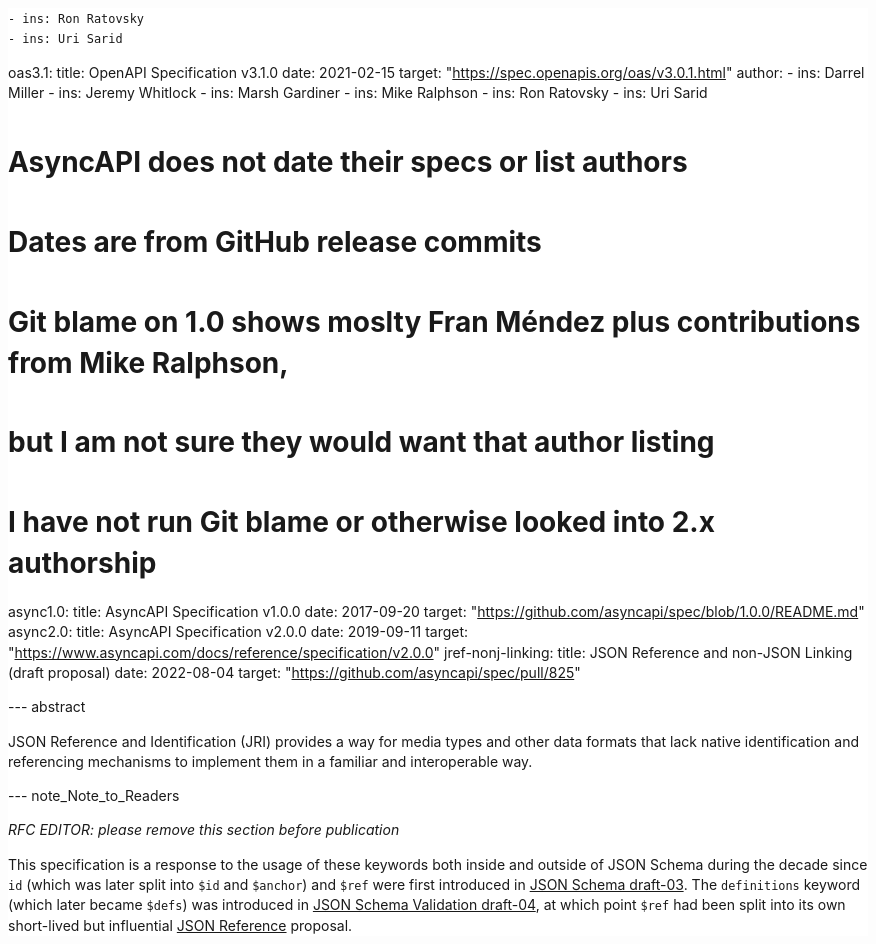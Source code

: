     - ins: Ron Ratovsky
    - ins: Uri Sarid
  oas3.1:
    title: OpenAPI Specification v3.1.0
    date: 2021-02-15
    target: "https://spec.openapis.org/oas/v3.0.1.html"
    author:
    - ins: Darrel Miller
    - ins: Jeremy Whitlock
    - ins: Marsh Gardiner
    - ins: Mike Ralphson
    - ins: Ron Ratovsky
    - ins: Uri Sarid
  # AsyncAPI does not date their specs or list authors
  # Dates are from GitHub release commits
  # Git blame on 1.0 shows moslty Fran Méndez plus contributions from Mike Ralphson,
  # but I am not sure they would want that author listing
  # I have not run Git blame or otherwise looked into 2.x authorship
  async1.0:
    title: AsyncAPI Specification v1.0.0
    date: 2017-09-20
    target: "https://github.com/asyncapi/spec/blob/1.0.0/README.md"
  async2.0:
    title: AsyncAPI Specification v2.0.0
    date: 2019-09-11
    target: "https://www.asyncapi.com/docs/reference/specification/v2.0.0"
  jref-nonj-linking:
    title: JSON Reference and non-JSON Linking (draft proposal)
    date: 2022-08-04
    target: "https://github.com/asyncapi/spec/pull/825"

--- abstract

JSON Reference and Identification (JRI) provides a way for media types and
other data formats that lack native identification and referencing mechanisms
to implement them in a familiar and interoperable way.

--- note_Note_to_Readers

*RFC EDITOR: please remove this section before publication*

This specification is a response to the usage of these keywords both inside and outside of JSON Schema during the decade since `id` (which was later split into `$id` and `$anchor`) and `$ref` were first introduced in [JSON Schema draft-03](#I-D.zyp-json-schema-03).  The `definitions` keyword (which later became `$defs`) was introduced in [JSON Schema Validation draft-04](#I-D.fge-json-schema-validation-00), at which point `$ref` had been split into its own short-lived but influential [JSON Reference](#I-D.pbryan-zyp-json-ref-03) proposal.
